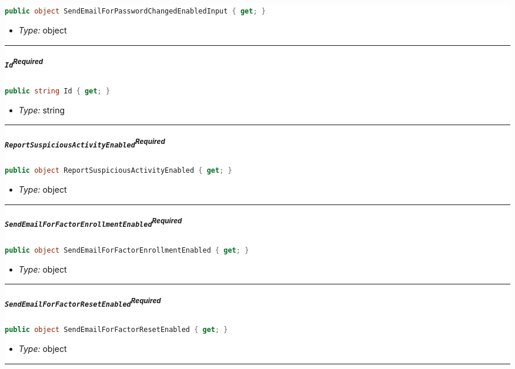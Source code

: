 ```csharp
public object SendEmailForPasswordChangedEnabledInput { get; }
```

- *Type:* object

---

##### `Id`<sup>Required</sup> <a name="Id" id="@cdktf/provider-okta.securityNotificationEmails.SecurityNotificationEmails.property.id"></a>

```csharp
public string Id { get; }
```

- *Type:* string

---

##### `ReportSuspiciousActivityEnabled`<sup>Required</sup> <a name="ReportSuspiciousActivityEnabled" id="@cdktf/provider-okta.securityNotificationEmails.SecurityNotificationEmails.property.reportSuspiciousActivityEnabled"></a>

```csharp
public object ReportSuspiciousActivityEnabled { get; }
```

- *Type:* object

---

##### `SendEmailForFactorEnrollmentEnabled`<sup>Required</sup> <a name="SendEmailForFactorEnrollmentEnabled" id="@cdktf/provider-okta.securityNotificationEmails.SecurityNotificationEmails.property.sendEmailForFactorEnrollmentEnabled"></a>

```csharp
public object SendEmailForFactorEnrollmentEnabled { get; }
```

- *Type:* object

---

##### `SendEmailForFactorResetEnabled`<sup>Required</sup> <a name="SendEmailForFactorResetEnabled" id="@cdktf/provider-okta.securityNotificationEmails.SecurityNotificationEmails.property.sendEmailForFactorResetEnabled"></a>

```csharp
public object SendEmailForFactorResetEnabled { get; }
```

- *Type:* object

---
